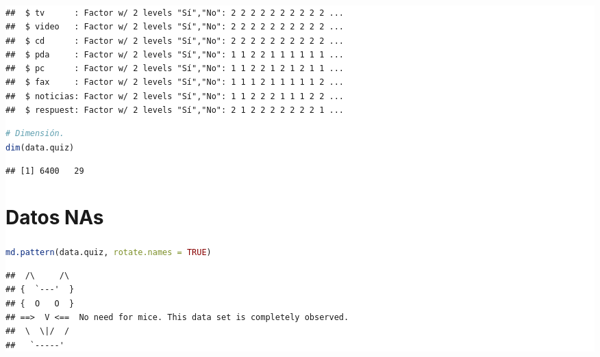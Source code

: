     ##  $ tv      : Factor w/ 2 levels "Sí","No": 2 2 2 2 2 2 2 2 2 2 ...
    ##  $ video   : Factor w/ 2 levels "Sí","No": 2 2 2 2 2 2 2 2 2 2 ...
    ##  $ cd      : Factor w/ 2 levels "Sí","No": 2 2 2 2 2 2 2 2 2 2 ...
    ##  $ pda     : Factor w/ 2 levels "Sí","No": 1 1 2 2 1 1 1 1 1 1 ...
    ##  $ pc      : Factor w/ 2 levels "Sí","No": 1 1 2 2 1 2 1 2 1 1 ...
    ##  $ fax     : Factor w/ 2 levels "Sí","No": 1 1 1 2 1 1 1 1 1 2 ...
    ##  $ noticias: Factor w/ 2 levels "Sí","No": 1 1 2 2 2 1 1 1 2 2 ...
    ##  $ respuest: Factor w/ 2 levels "Sí","No": 2 1 2 2 2 2 2 2 2 1 ...

``` r
# Dimensión.
dim(data.quiz)
```

    ## [1] 6400   29

# Datos NAs

``` r
md.pattern(data.quiz, rotate.names = TRUE)
```

    ##  /\     /\
    ## {  `---'  }
    ## {  O   O  }
    ## ==>  V <==  No need for mice. This data set is completely observed.
    ##  \  \|/  /
    ##   `-----'
